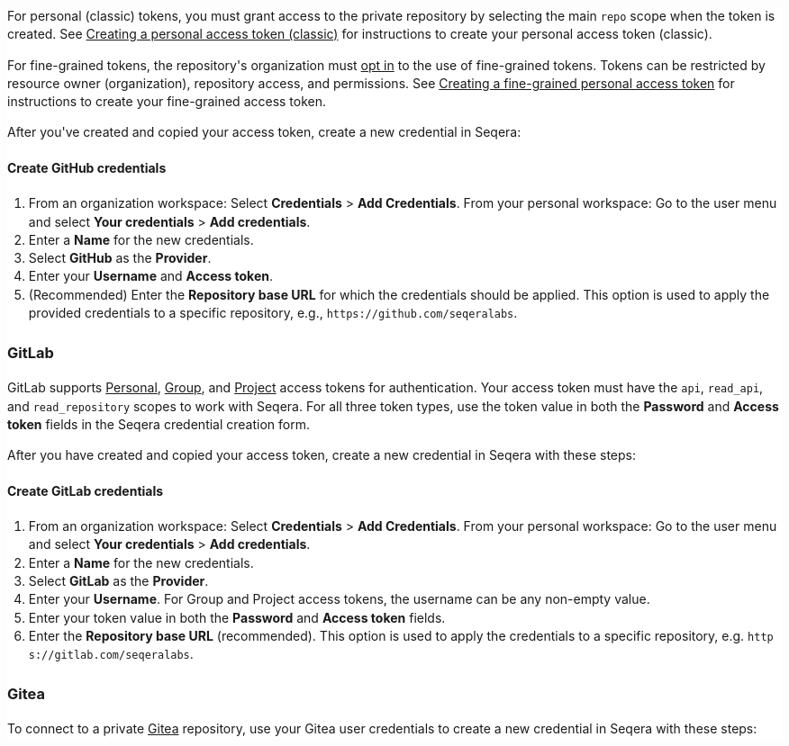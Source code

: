 For personal (classic) tokens, you must grant access to the private repository by selecting the main `repo` scope when the token is created. See [Creating a personal access token (classic)](https://docs.github.com/en/authentication/keeping-your-account-and-data-secure/creating-a-personal-access-token#creating-a-personal-access-token-classic) for instructions to create your personal access token (classic).

For fine-grained tokens, the repository's organization must [opt in](https://docs.github.com/en/organizations/managing-programmatic-access-to-your-organization/setting-a-personal-access-token-policy-for-your-organization) to the use of fine-grained tokens. Tokens can be restricted by resource owner (organization), repository access, and permissions. See [Creating a fine-grained personal access token](https://docs.github.com/en/authentication/keeping-your-account-and-data-secure/managing-your-personal-access-tokens#creating-a-fine-grained-personal-access-token) for instructions to create your fine-grained access token.

After you've created and copied your access token, create a new credential in Seqera:

#### Create GitHub credentials

1. From an organization workspace: Select **Credentials** > **Add Credentials**. From your personal workspace: Go to the user menu and select **Your credentials** > **Add credentials**.
1. Enter a **Name** for the new credentials.
1. Select **GitHub** as the **Provider**.
1. Enter your **Username** and **Access token**.
1. (Recommended) Enter the **Repository base URL** for which the credentials should be applied. This option is used to apply the provided credentials to a specific repository, e.g., `https://github.com/seqeralabs`.

### GitLab

GitLab supports [Personal](https://docs.gitlab.com/ee/user/profile/personal_access_tokens.html), [Group](https://docs.gitlab.com/ee/user/group/settings/group_access_tokens.html#group-access-tokens), and [Project](https://docs.gitlab.com/ee/user/project/settings/project_access_tokens.html) access tokens for authentication. Your access token must have the `api`, `read_api`, and `read_repository` scopes to work with Seqera. For all three token types, use the token value in both the **Password** and **Access token** fields in the Seqera credential creation form.

After you have created and copied your access token, create a new credential in Seqera with these steps:

#### Create GitLab credentials

1. From an organization workspace: Select **Credentials** > **Add Credentials**. From your personal workspace: Go to the user menu and select **Your credentials** > **Add credentials**.
1. Enter a **Name** for the new credentials.
1. Select **GitLab** as the **Provider**.
1. Enter your **Username**. For Group and Project access tokens, the username can be any non-empty value.
1. Enter your token value in both the **Password** and **Access token** fields.
1. Enter the **Repository base URL** (recommended). This option is used to apply the credentials to a specific repository, e.g. `https://gitlab.com/seqeralabs`.

### Gitea

To connect to a private [Gitea](https://gitea.io/) repository, use your Gitea user credentials to create a new credential in Seqera with these steps:
